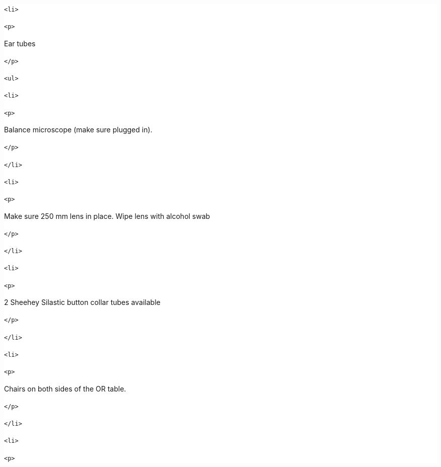 ```{=html}
<li>
```
```{=html}
<p>
```
Ear tubes
```{=html}
</p>
```
```{=html}
<ul>
```
```{=html}
<li>
```
```{=html}
<p>
```
Balance microscope (make sure plugged in).
```{=html}
</p>
```
```{=html}
</li>
```
```{=html}
<li>
```
```{=html}
<p>
```
Make sure 250 mm lens in place. Wipe lens with alcohol
swab
```{=html}
</p>
```
```{=html}
</li>
```
```{=html}
<li>
```
```{=html}
<p>
```
2 Sheehey Silastic button collar tubes available
```{=html}
</p>
```
```{=html}
</li>
```
```{=html}
<li>
```
```{=html}
<p>
```
Chairs on both sides of the OR table.
```{=html}
</p>
```
```{=html}
</li>
```
```{=html}
<li>
```
```{=html}
<p>
```